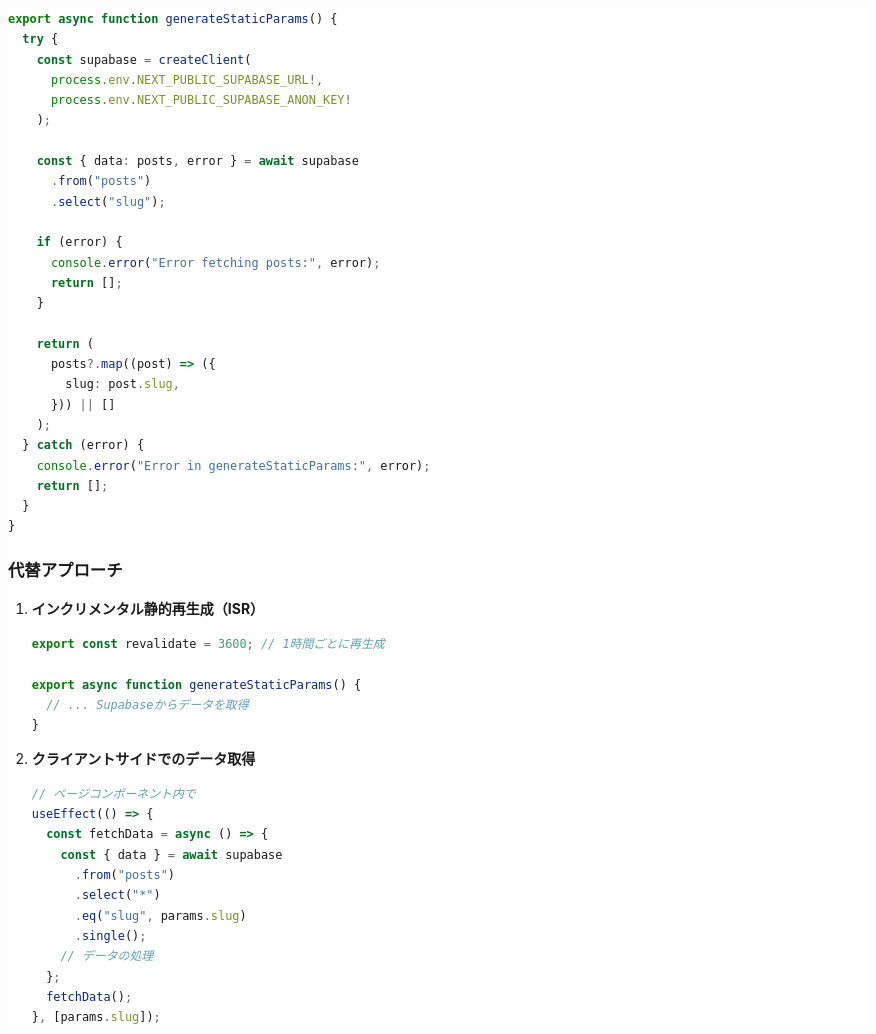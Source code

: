    ```typescript
   export async function generateStaticParams() {
     try {
       const supabase = createClient(
         process.env.NEXT_PUBLIC_SUPABASE_URL!,
         process.env.NEXT_PUBLIC_SUPABASE_ANON_KEY!
       );

       const { data: posts, error } = await supabase
         .from("posts")
         .select("slug");

       if (error) {
         console.error("Error fetching posts:", error);
         return [];
       }

       return (
         posts?.map((post) => ({
           slug: post.slug,
         })) || []
       );
     } catch (error) {
       console.error("Error in generateStaticParams:", error);
       return [];
     }
   }
   ```

### 代替アプローチ

1. **インクリメンタル静的再生成（ISR）**

   ```typescript
   export const revalidate = 3600; // 1時間ごとに再生成

   export async function generateStaticParams() {
     // ... Supabaseからデータを取得
   }
   ```

2. **クライアントサイドでのデータ取得**
   ```typescript
   // ページコンポーネント内で
   useEffect(() => {
     const fetchData = async () => {
       const { data } = await supabase
         .from("posts")
         .select("*")
         .eq("slug", params.slug)
         .single();
       // データの処理
     };
     fetchData();
   }, [params.slug]);
   ```
